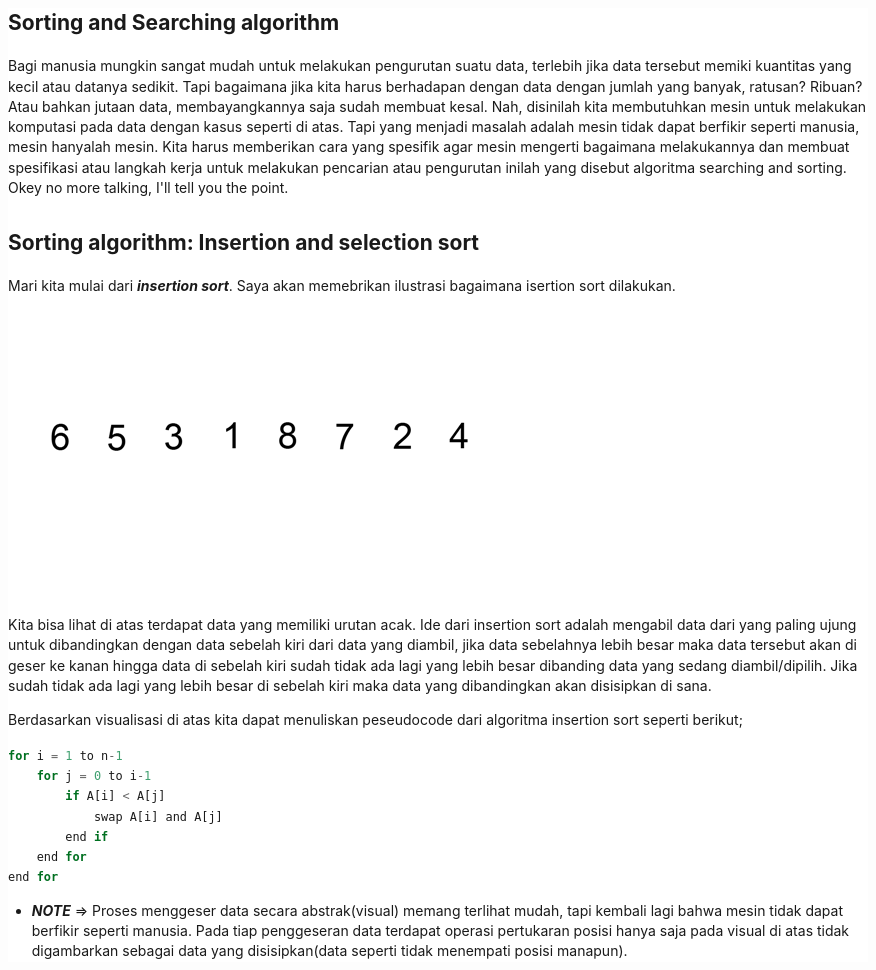 ## Sorting and Searching algorithm
Bagi manusia mungkin sangat mudah untuk melakukan pengurutan suatu data, terlebih jika data tersebut memiki kuantitas yang kecil atau datanya sedikit. Tapi bagaimana jika kita harus berhadapan dengan data dengan jumlah yang banyak, ratusan? Ribuan? Atau bahkan jutaan data, membayangkannya saja sudah membuat kesal. Nah, disinilah kita membutuhkan mesin untuk melakukan komputasi pada data dengan kasus seperti di atas. 
Tapi yang menjadi masalah adalah mesin tidak dapat berfikir seperti manusia, mesin hanyalah mesin. Kita harus memberikan cara yang spesifik agar mesin mengerti bagaimana melakukannya dan membuat spesifikasi atau langkah kerja untuk melakukan pencarian atau pengurutan inilah yang disebut algoritma searching and sorting. Okey no more talking, I'll tell you the point.

## Sorting algorithm: Insertion and selection sort

Mari kita mulai dari ***insertion sort***. Saya akan memebrikan ilustrasi bagaimana isertion sort dilakukan.
<img src="Insertion-sort-example.gif"/>

Kita bisa lihat di atas terdapat data yang memiliki urutan acak. Ide dari insertion sort adalah mengabil data dari yang paling ujung untuk dibandingkan dengan data sebelah kiri dari data yang diambil, jika data sebelahnya lebih besar maka data tersebut akan di geser ke kanan hingga data di sebelah kiri sudah tidak ada lagi yang lebih besar dibanding data yang sedang diambil/dipilih. Jika sudah tidak ada lagi yang lebih besar di sebelah kiri maka data yang dibandingkan akan disisipkan di sana.

Berdasarkan visualisasi di atas kita dapat menuliskan peseudocode dari algoritma insertion sort seperti berikut;
```javascript
for i = 1 to n-1
	for j = 0 to i-1
        if A[i] < A[j] 
            swap A[i] and A[j]
	    end if
    end for
end for
```
* ***NOTE*** => Proses menggeser data secara abstrak(visual) memang terlihat mudah, tapi kembali lagi bahwa mesin tidak dapat berfikir seperti manusia. Pada tiap penggeseran data terdapat operasi pertukaran posisi hanya saja pada visual di atas tidak digambarkan sebagai data yang disisipkan(data seperti tidak menempati posisi manapun).
